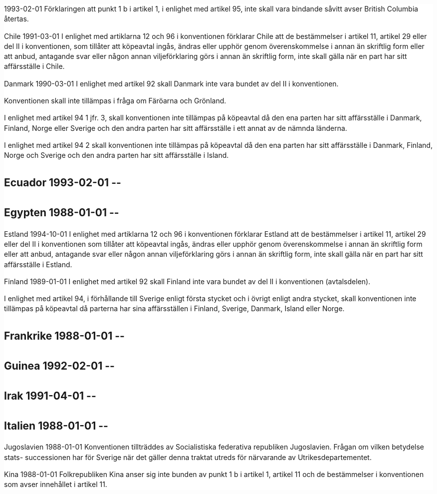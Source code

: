1993-02-01	Förklaringen att punkt 1 b i artikel 1, i enlighet med artikel 95, inte skall vara bindande såvitt avser British Columbia återtas.

Chile 			1991-03-01	I enlighet med artiklarna 12 och 96 i konventionen förklarar Chile att de bestämmelser i artikel 11, artikel 29 eller del II i konventionen, som tillåter att köpeavtal ingås, ändras eller upphör genom överenskommelse i annan än skriftlig form eller att anbud, antagande svar eller någon annan viljeförklaring görs i annan än skriftlig form, inte skall gälla när en part har sitt affärsställe i Chile.

Danmark			1990-03-01	I enlighet med artikel 92 skall Danmark inte vara bundet av del II i konventionen.

Konventionen skall inte tillämpas i fråga om Färöarna och Grönland.

I enlighet med artikel 94 1 jfr. 3, skall konventionen inte tillämpas på köpeavtal då den ena parten har sitt affärsställe i Danmark, Finland, Norge eller Sverige och den andra parten har sitt affärsställe i ett annat av de nämnda länderna.

I enlighet med artikel 94 2 skall konventionen inte tillämpas på köpeavtal då den ena parten har sitt affärsställe i Danmark, Finland, Norge och Sverige och den andra parten har sitt affärsställe i Island.

## Ecuador			1993-02-01	--

## Egypten			1988-01-01	--

Estland			1994-10-01	I enlighet med artiklarna 12 och 96 i konventionen förklarar Estland att de bestämmelser i artikel 11, artikel 29 eller del II i konventionen som tillåter att köpeavtal ingås, ändras eller upphör genom överenskommelse i annan än skriftlig form eller att anbud, antagande svar eller någon annan viljeförklaring görs i annan än skriftlig form, inte skall gälla när en part har sitt affärsställe i Estland.

Finland			1989-01-01 	I enlighet med artikel 92 skall Finland inte vara bundet av del II i konventionen (avtalsdelen).

I enlighet med artikel 94, i förhållande till Sverige enligt första stycket och i övrigt enligt andra stycket, skall konventionen inte tillämpas på köpeavtal då parterna har sina affärsställen i Finland, Sverige, Danmark, Island eller Norge.

## Frankrike		1988-01-01	--

## Guinea			1992-02-01	--

## Irak			1991-04-01	--

## Italien			1988-01-01	--

Jugoslavien		1988-01-01	Konventionen tillträddes av Socialistiska federativa republiken Jugoslavien. Frågan om vilken betydelse stats- successionen har för Sverige när det gäller denna traktat utreds för närvarande av Utrikesdepartementet.

Kina			1988-01-01	Folkrepubliken Kina anser sig inte bunden av punkt 1 b i artikel 1, artikel 11 och de bestämmelser i konventionen som avser innehållet i artikel 11.
